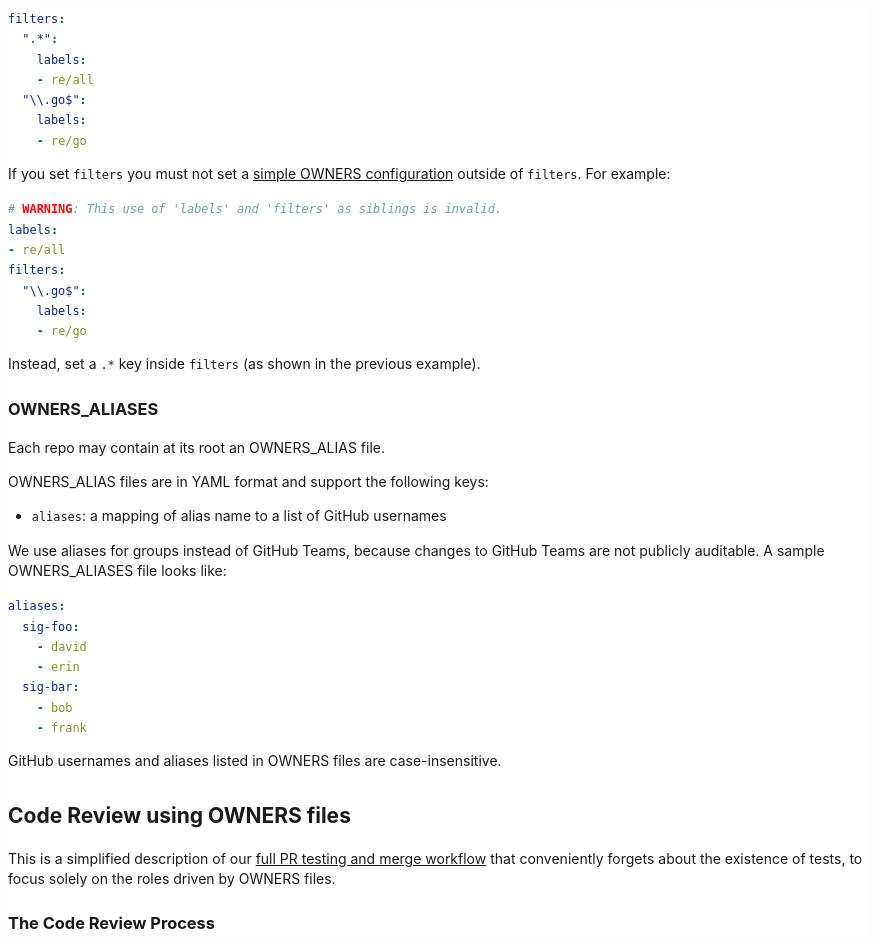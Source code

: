```yaml
filters:
  ".*":
    labels:
    - re/all
  "\\.go$":
    labels:
    - re/go
```

If you set `filters` you must not set a [simple OWNERS configuration](#owners) outside of `filters`. For example:

```yaml
# WARNING: This use of 'labels' and 'filters' as siblings is invalid.
labels:
- re/all
filters:
  "\\.go$":
    labels:
    - re/go
```

Instead, set a `.*` key inside `filters` (as shown in the previous example).


### OWNERS_ALIASES

Each repo may contain at its root an OWNERS_ALIAS file.

OWNERS_ALIAS files are in YAML format and support the following keys:

- `aliases`: a mapping of alias name to a list of GitHub usernames

We use aliases for groups instead of GitHub Teams, because changes to GitHub Teams are not publicly auditable. A sample OWNERS_ALIASES file looks like:

```yaml
aliases:
  sig-foo:
    - david
    - erin
  sig-bar:
    - bob
    - frank
```

GitHub usernames and aliases listed in OWNERS files are case-insensitive.

## Code Review using OWNERS files

This is a simplified description of our [full PR testing and merge workflow][MERGEWORKFLOW] that conveniently forgets about the existence of tests, to focus solely on the roles driven by OWNERS files.

### The Code Review Process


[GO-REGEX]: https://golang.org/pkg/regexp/#pkg-overview
[MERGEWORKFLOW]: REVIEWING.md#the-testing-and-merge-workflow
[BOT]: https://github.com/ceProject-bot
[CODEOWNERS]: https://help.github.com/articles/about-codeowners/